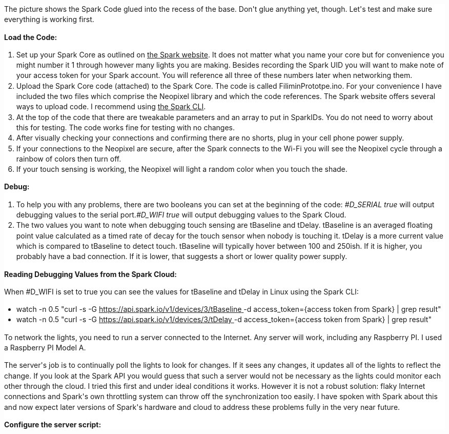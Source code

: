 The picture shows the Spark Code glued into the recess of the base. Don't glue anything yet, though. Let's test and make sure everything is working first.

**Load the Code:**

  1. Set up your Spark Core as outlined on [the Spark website](http://www.spark.io/). It does not matter what you name your core but for convenience you might number it 1 through however many lights you are making. Besides recording the Spark UID you will want to make note of your access token for your Spark account. You will reference all three of these numbers later when networking them.
  2. Upload the Spark Core code (attached) to the Spark Core. The code is called FiliminPrototpe.ino. For your convenience I have included the two files which comprise the Neopixel library and which the code references. The Spark website offers several ways to upload code. I recommend using [the Spark CLI](http://docs.spark.io/cli/).
  3. At the top of the code that there are tweakable parameters and an array to put in SparkIDs. You do not need to worry about this for testing. The code works fine for testing with no changes.
  1. After visually checking your connections and confirming there are no shorts, plug in your cell phone power supply.
  2. If your connections to the Neopixel are secure, after the Spark connects to the Wi-Fi you will see the Neopixel cycle through a rainbow of colors then turn off.
  3. If your touch sensing is working, the Neopixel will light a random color when you touch the shade.

**Debug:**

  1. To help you with any problems, there are two booleans you can set at the beginning of the code: _#D_SERIAL true_ will output debugging values to the serial port._#D_WIFI true_ will output debugging values to the Spark Cloud.
  2. The two values you want to note when debugging touch sensing are tBaseline and tDelay. tBaseline is an averaged floating point value calculated as a timed rate of decay for the touch sensor when nobody is touching it. tDelay is a more current value which is compared to tBaseline to detect touch. tBaseline will typically hover between 100 and 250ish. If it is higher, you probably have a bad connection. If it is lower, that suggests a short or lower quality power supply.

**Reading Debugging Values from the Spark Cloud:**

When #D_WIFI is set to true you can see the values for tBaseline and tDelay in Linux using the Spark CLI:

  * watch -n 0.5 "curl -s -G [ https://api.spark.io/v1/devices/3/tBaseline ](https://api.spark.io/v1/devices/3/tBaseline) -d access_token={access token from Spark} | grep result"
  * watch -n 0.5 "curl -s -G [ https://api.spark.io/v1/devices/3/tDelay ](https://api.spark.io/v1/devices/3/tDelay) -d access_token={access token from Spark} | grep result"

To network the lights, you need to run a server connected to the Internet. Any server will work, including any Raspberry PI. I used a Raspberry PI Model A.

The server's job is to continually poll the lights to look for changes. If it sees any changes, it updates all of the lights to reflect the change. If you look at the Spark API you would guess that such a server would not be necessary as the lights could monitor each other through the cloud. I tried this first and under ideal conditions it works. However it is not a robust solution: flaky Internet connections and Spark's own throttling system can throw off the synchronization too easily. I have spoken with Spark about this and now expect later versions of Spark's hardware and cloud to address these problems fully in the very near future.

**Configure the server script:**
